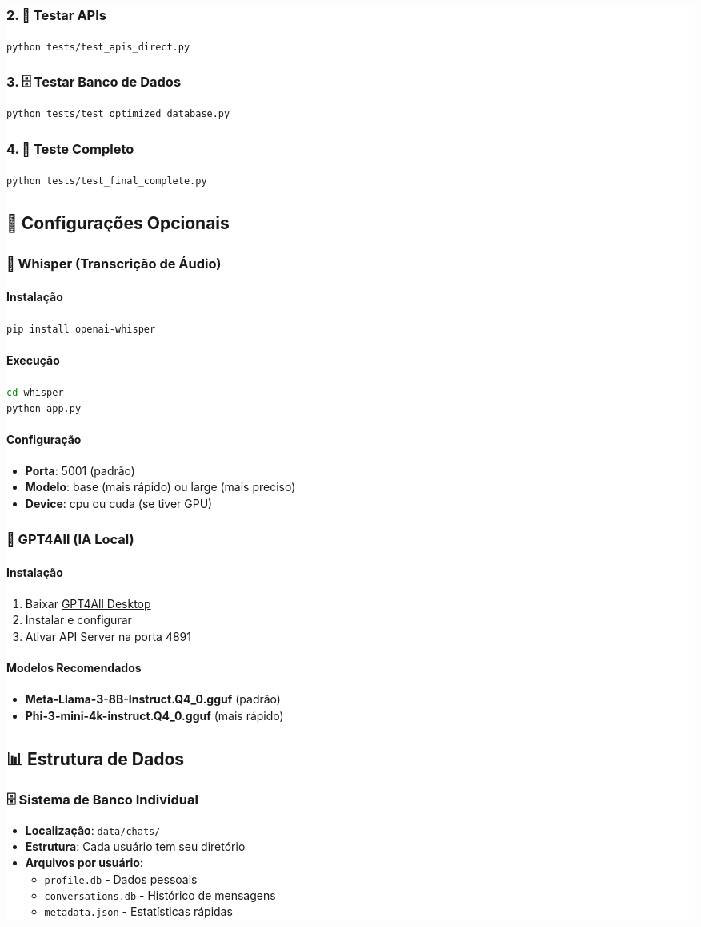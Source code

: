 ### 2. 🤖 Testar APIs
```bash
python tests/test_apis_direct.py
```

### 3. 🗄️ Testar Banco de Dados
```bash
python tests/test_optimized_database.py
```

### 4. 🎯 Teste Completo
```bash
python tests/test_final_complete.py
```

## 🔧 Configurações Opcionais

### 🎤 Whisper (Transcrição de Áudio)

#### Instalação
```bash
pip install openai-whisper
```

#### Execução
```bash
cd whisper
python app.py
```

#### Configuração
- **Porta**: 5001 (padrão)
- **Modelo**: base (mais rápido) ou large (mais preciso)
- **Device**: cpu ou cuda (se tiver GPU)

### 🧠 GPT4All (IA Local)

#### Instalação
1. Baixar [GPT4All Desktop](https://gpt4all.io/)
2. Instalar e configurar
3. Ativar API Server na porta 4891

#### Modelos Recomendados
- **Meta-Llama-3-8B-Instruct.Q4_0.gguf** (padrão)
- **Phi-3-mini-4k-instruct.Q4_0.gguf** (mais rápido)

## 📊 Estrutura de Dados

### 🗄️ Sistema de Banco Individual
- **Localização**: `data/chats/`
- **Estrutura**: Cada usuário tem seu diretório
- **Arquivos por usuário**:
  - `profile.db` - Dados pessoais
  - `conversations.db` - Histórico de mensagens
  - `metadata.json` - Estatísticas rápidas
